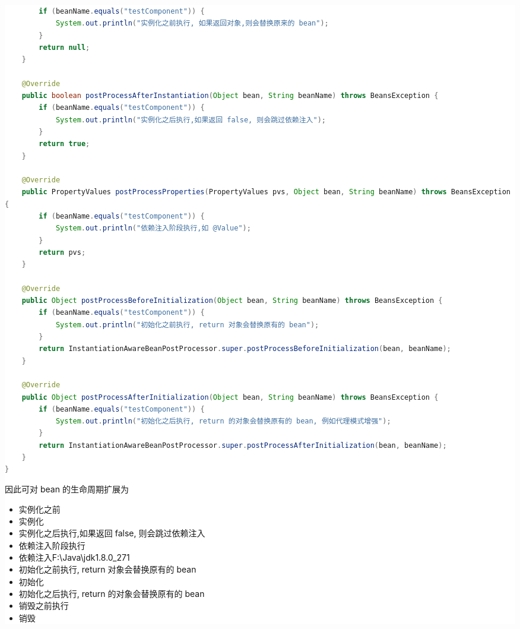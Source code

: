 ```java
        if (beanName.equals("testComponent")) {
            System.out.println("实例化之前执行, 如果返回对象,则会替换原来的 bean");
        }
        return null;
    }

    @Override
    public boolean postProcessAfterInstantiation(Object bean, String beanName) throws BeansException {
        if (beanName.equals("testComponent")) {
            System.out.println("实例化之后执行,如果返回 false, 则会跳过依赖注入");
        }
        return true;
    }

    @Override
    public PropertyValues postProcessProperties(PropertyValues pvs, Object bean, String beanName) throws BeansException {
        if (beanName.equals("testComponent")) {
            System.out.println("依赖注入阶段执行,如 @Value");
        }
        return pvs;
    }

    @Override
    public Object postProcessBeforeInitialization(Object bean, String beanName) throws BeansException {
        if (beanName.equals("testComponent")) {
            System.out.println("初始化之前执行, return 对象会替换原有的 bean");
        }
        return InstantiationAwareBeanPostProcessor.super.postProcessBeforeInitialization(bean, beanName);
    }

    @Override
    public Object postProcessAfterInitialization(Object bean, String beanName) throws BeansException {
        if (beanName.equals("testComponent")) {
            System.out.println("初始化之后执行, return 的对象会替换原有的 bean, 例如代理模式增强");
        }
        return InstantiationAwareBeanPostProcessor.super.postProcessAfterInitialization(bean, beanName);
    }
}
```

因此可对 bean 的生命周期扩展为

* 实例化之前 
* 实例化
* 实例化之后执行,如果返回 false, 则会跳过依赖注入
* 依赖注入阶段执行
* 依赖注入F:\Java\jdk1.8.0_271
* 初始化之前执行, return 对象会替换原有的 bean
* 初始化
* 初始化之后执行, return 的对象会替换原有的 bean
* 销毁之前执行
* 销毁
